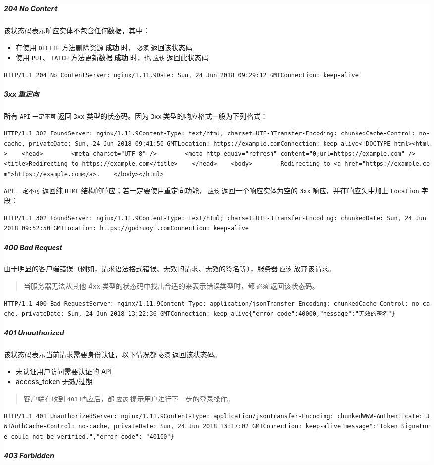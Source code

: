 ##### 204 No Content

该状态码表示响应实体不包含任何数据，其中：

- 在使用 `DELETE` 方法删除资源 **成功** 时， `必须` 返回该状态码
- 使用 `PUT`、 `PATCH` 方法更新数据 **成功** 时，也 `应该` 返回此状态码

```
HTTP/1.1 204 No ContentServer: nginx/1.11.9Date: Sun, 24 Jun 2018 09:29:12 GMTConnection: keep-alive
```

##### 3xx 重定向

所有 `API` `一定不可` 返回 `3xx` 类型的状态码。因为 `3xx` 类型的响应格式一般为下列格式：

```
HTTP/1.1 302 FoundServer: nginx/1.11.9Content-Type: text/html; charset=UTF-8Transfer-Encoding: chunkedCache-Control: no-cache, privateDate: Sun, 24 Jun 2018 09:41:50 GMTLocation: https://example.comConnection: keep-alive<!DOCTYPE html><html>    <head>        <meta charset="UTF-8" />        <meta http-equiv="refresh" content="0;url=https://example.com" />        <title>Redirecting to https://example.com</title>    </head>    <body>        Redirecting to <a href="https://example.com">https://example.com</a>.    </body></html>
```

`API` `一定不可` 返回纯 `HTML` 结构的响应；若一定要使用重定向功能， `应该` 返回一个响应实体为空的 `3xx` 响应，并在响应头中加上 `Location` 字段：

```
HTTP/1.1 302 FoundServer: nginx/1.11.9Content-Type: text/html; charset=UTF-8Transfer-Encoding: chunkedDate: Sun, 24 Jun 2018 09:52:50 GMTLocation: https://godruoyi.comConnection: keep-alive
```

##### 400 Bad Request

由于明显的客户端错误（例如，请求语法格式错误、无效的请求、无效的签名等），服务器 `应该` 放弃该请求。

> 当服务器无法从其他 4xx 类型的状态码中找出合适的来表示错误类型时，都 `必须` 返回该状态码。

```
HTTP/1.1 400 Bad RequestServer: nginx/1.11.9Content-Type: application/jsonTransfer-Encoding: chunkedCache-Control: no-cache, privateDate: Sun, 24 Jun 2018 13:22:36 GMTConnection: keep-alive{"error_code":40000,"message":"无效的签名"}
```

##### 401 Unauthorized

该状态码表示当前请求需要身份认证，以下情况都 `必须` 返回该状态码。

- 未认证用户访问需要认证的 API
- access_token 无效/过期

> 客户端在收到 `401` 响应后，都 `应该` 提示用户进行下一步的登录操作。

```
HTTP/1.1 401 UnauthorizedServer: nginx/1.11.9Content-Type: application/jsonTransfer-Encoding: chunkedWWW-Authenticate: JWTAuthCache-Control: no-cache, privateDate: Sun, 24 Jun 2018 13:17:02 GMTConnection: keep-alive"message":"Token Signature could not be verified.","error_code": "40100"}
```

##### 403 Forbidden
